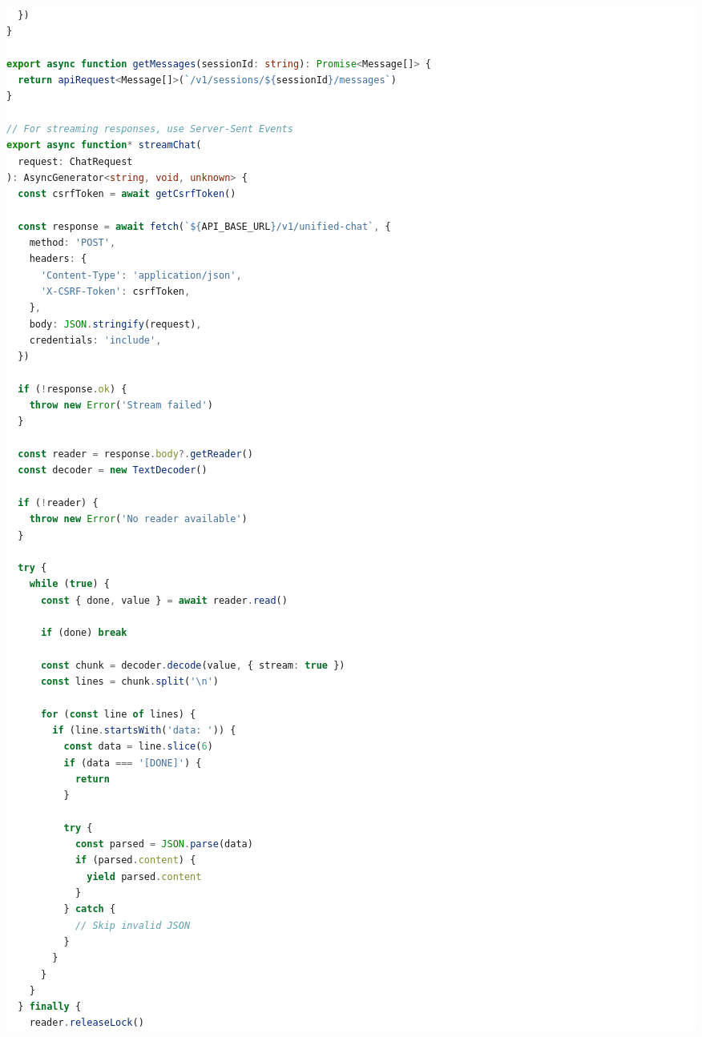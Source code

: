 ```typescript
  })
}

export async function getMessages(sessionId: string): Promise<Message[]> {
  return apiRequest<Message[]>(`/v1/sessions/${sessionId}/messages`)
}

// For streaming responses, use Server-Sent Events
export async function* streamChat(
  request: ChatRequest
): AsyncGenerator<string, void, unknown> {
  const csrfToken = await getCsrfToken()

  const response = await fetch(`${API_BASE_URL}/v1/unified-chat`, {
    method: 'POST',
    headers: {
      'Content-Type': 'application/json',
      'X-CSRF-Token': csrfToken,
    },
    body: JSON.stringify(request),
    credentials: 'include',
  })

  if (!response.ok) {
    throw new Error('Stream failed')
  }

  const reader = response.body?.getReader()
  const decoder = new TextDecoder()

  if (!reader) {
    throw new Error('No reader available')
  }

  try {
    while (true) {
      const { done, value } = await reader.read()

      if (done) break

      const chunk = decoder.decode(value, { stream: true })
      const lines = chunk.split('\n')

      for (const line of lines) {
        if (line.startsWith('data: ')) {
          const data = line.slice(6)
          if (data === '[DONE]') {
            return
          }

          try {
            const parsed = JSON.parse(data)
            if (parsed.content) {
              yield parsed.content
            }
          } catch {
            // Skip invalid JSON
          }
        }
      }
    }
  } finally {
    reader.releaseLock()
```